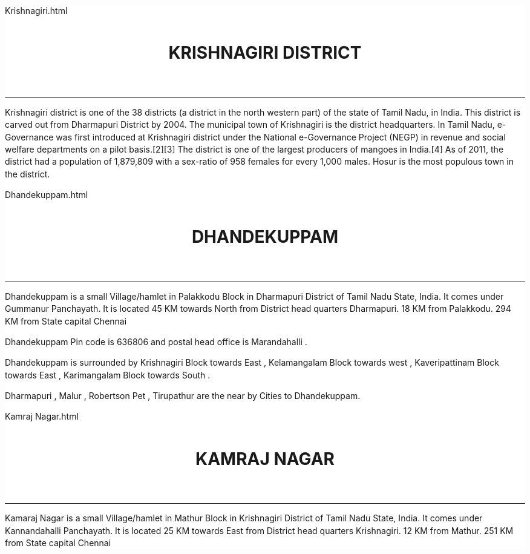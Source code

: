 Krishnagiri.html

<html>
<head>
<title>Krishnagiri</title>
</head>
<body bgcolor="lavender" text="black">
<center>
<h1>KRISHNAGIRI DISTRICT</h1>
<br>
</center>
<hr color="red"
<p>
    Krishnagiri district is one of the 38 districts (a district in the north western part) of the state of Tamil Nadu, in India. This district is carved out from Dharmapuri District by 2004. The municipal town of Krishnagiri is the district headquarters. In Tamil Nadu, e-Governance was first introduced at Krishnagiri district under the National e-Governance Project (NEGP) in revenue and social welfare departments on a pilot basis.[2][3] The district is one of the largest producers of mangoes in India.[4] As of 2011, the district had a population of 1,879,809 with a sex-ratio of 958 females for every 1,000 males. Hosur is the most populous town in the district.
</p>
</body>
</html>

Dhandekuppam.html

<html>
<head>
<title>Dhandekuppam</title>
</head>
<body bgcolor="grey" text="black">
<center>
<h1>DHANDEKUPPAM</h1>
<br>
</center>
<hr color="red"
<p>
Dhandekuppam is a small Village/hamlet in Palakkodu Block in Dharmapuri District of Tamil Nadu State, India. It comes under Gummanur Panchayath. It is located 45 KM towards North from District head quarters Dharmapuri. 18 KM from Palakkodu. 294 KM from State capital Chennai

Dhandekuppam Pin code is 636806 and postal head office is Marandahalli .
    
Dhandekuppam is surrounded by Krishnagiri Block towards East , Kelamangalam Block towards west , Kaveripattinam Block towards East , Karimangalam Block towards South .
    
Dharmapuri , Malur , Robertson Pet , Tirupathur are the near by Cities to Dhandekuppam.
</p>
</body>
</html>

Kamraj Nagar.html

<html>
<head>
<title>Kamraj Nagar</title>
</head>
<body bgcolor="teal" text="white">
<center>
<h1>KAMRAJ NAGAR</h1>
<br>
</center>
<hr color="black"
<p>
    Kamaraj Nagar is a small Village/hamlet in Mathur Block in Krishnagiri District of Tamil Nadu State, India. It comes under Kannandahalli Panchayath. It is located 25 KM towards East from District head quarters Krishnagiri. 12 KM from Mathur. 251 KM from State capital Chennai
